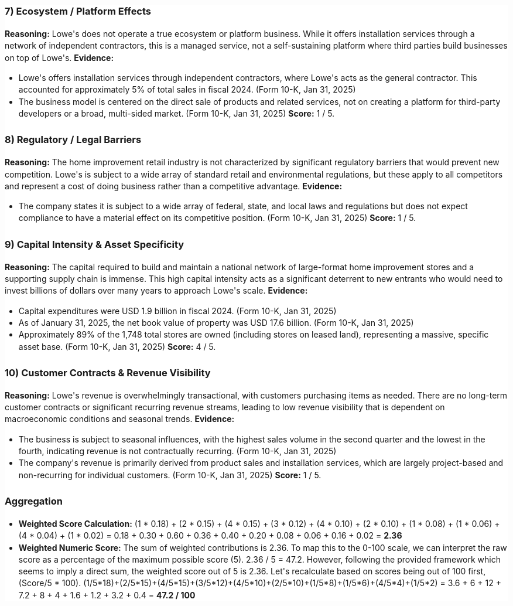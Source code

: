 ### **7) Ecosystem / Platform Effects**
**Reasoning:** Lowe's does not operate a true ecosystem or platform business. While it offers installation services through a network of independent contractors, this is a managed service, not a self-sustaining platform where third parties build businesses on top of Lowe's.
**Evidence:**
*   Lowe's offers installation services through independent contractors, where Lowe's acts as the general contractor. This accounted for approximately 5% of total sales in fiscal 2024. (Form 10-K, Jan 31, 2025)
*   The business model is centered on the direct sale of products and related services, not on creating a platform for third-party developers or a broad, multi-sided market. (Form 10-K, Jan 31, 2025)
**Score:** 1 / 5.

### **8) Regulatory / Legal Barriers**
**Reasoning:** The home improvement retail industry is not characterized by significant regulatory barriers that would prevent new competition. Lowe's is subject to a wide array of standard retail and environmental regulations, but these apply to all competitors and represent a cost of doing business rather than a competitive advantage.
**Evidence:**
*   The company states it is subject to a wide array of federal, state, and local laws and regulations but does not expect compliance to have a material effect on its competitive position. (Form 10-K, Jan 31, 2025)
**Score:** 1 / 5.

### **9) Capital Intensity & Asset Specificity**
**Reasoning:** The capital required to build and maintain a national network of large-format home improvement stores and a supporting supply chain is immense. This high capital intensity acts as a significant deterrent to new entrants who would need to invest billions of dollars over many years to approach Lowe's scale.
**Evidence:**
*   Capital expenditures were USD 1.9 billion in fiscal 2024. (Form 10-K, Jan 31, 2025)
*   As of January 31, 2025, the net book value of property was USD 17.6 billion. (Form 10-K, Jan 31, 2025)
*   Approximately 89% of the 1,748 total stores are owned (including stores on leased land), representing a massive, specific asset base. (Form 10-K, Jan 31, 2025)
**Score:** 4 / 5.

### **10) Customer Contracts & Revenue Visibility**
**Reasoning:** Lowe's revenue is overwhelmingly transactional, with customers purchasing items as needed. There are no long-term customer contracts or significant recurring revenue streams, leading to low revenue visibility that is dependent on macroeconomic conditions and seasonal trends.
**Evidence:**
*   The business is subject to seasonal influences, with the highest sales volume in the second quarter and the lowest in the fourth, indicating revenue is not contractually recurring. (Form 10-K, Jan 31, 2025)
*   The company's revenue is primarily derived from product sales and installation services, which are largely project-based and non-recurring for individual customers. (Form 10-K, Jan 31, 2025)
**Score:** 1 / 5.

### **Aggregation**
*   **Weighted Score Calculation:** (1 * 0.18) + (2 * 0.15) + (4 * 0.15) + (3 * 0.12) + (4 * 0.10) + (2 * 0.10) + (1 * 0.08) + (1 * 0.06) + (4 * 0.04) + (1 * 0.02) = 0.18 + 0.30 + 0.60 + 0.36 + 0.40 + 0.20 + 0.08 + 0.06 + 0.16 + 0.02 = **2.36**
*   **Weighted Numeric Score:** The sum of weighted contributions is 2.36. To map this to the 0-100 scale, we can interpret the raw score as a percentage of the maximum possible score (5). 2.36 / 5 = 47.2. However, following the provided framework which seems to imply a direct sum, the weighted score out of 5 is 2.36. Let's recalculate based on scores being out of 100 first, (Score/5 * 100). (1/5\*18)+(2/5\*15)+(4/5\*15)+(3/5\*12)+(4/5\*10)+(2/5\*10)+(1/5\*8)+(1/5\*6)+(4/5\*4)+(1/5\*2) = 3.6 + 6 + 12 + 7.2 + 8 + 4 + 1.6 + 1.2 + 3.2 + 0.4 = **47.2 / 100**

